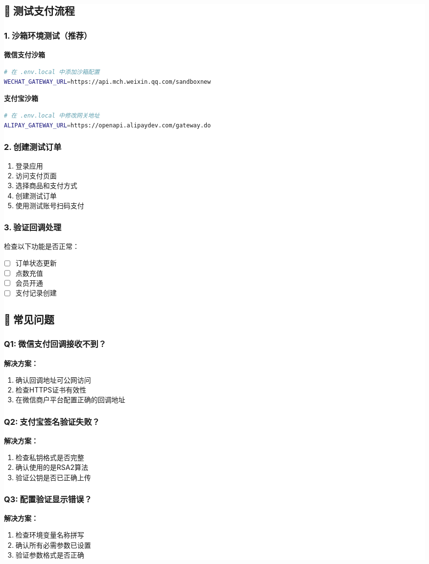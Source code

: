 ## 🧪 测试支付流程

### 1. 沙箱环境测试（推荐）

**微信支付沙箱**
```bash
# 在 .env.local 中添加沙箱配置
WECHAT_GATEWAY_URL=https://api.mch.weixin.qq.com/sandboxnew
```

**支付宝沙箱**
```bash
# 在 .env.local 中修改网关地址
ALIPAY_GATEWAY_URL=https://openapi.alipaydev.com/gateway.do
```

### 2. 创建测试订单

1. 登录应用
2. 访问支付页面
3. 选择商品和支付方式
4. 创建测试订单
5. 使用测试账号扫码支付

### 3. 验证回调处理

检查以下功能是否正常：
- [ ] 订单状态更新
- [ ] 点数充值
- [ ] 会员开通
- [ ] 支付记录创建

## 🚨 常见问题

### Q1: 微信支付回调接收不到？
**解决方案：**
1. 确认回调地址可公网访问
2. 检查HTTPS证书有效性
3. 在微信商户平台配置正确的回调地址

### Q2: 支付宝签名验证失败？
**解决方案：**
1. 检查私钥格式是否完整
2. 确认使用的是RSA2算法
3. 验证公钥是否已正确上传

### Q3: 配置验证显示错误？
**解决方案：**
1. 检查环境变量名称拼写
2. 确认所有必需参数已设置
3. 验证参数格式是否正确
